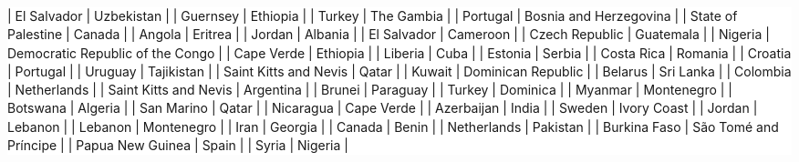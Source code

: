 | El Salvador                      | Uzbekistan                       |
| Guernsey                         | Ethiopia                         |
| Turkey                           | The Gambia                       |
| Portugal                         | Bosnia and Herzegovina           |
| State of Palestine               | Canada                           |
| Angola                           | Eritrea                          |
| Jordan                           | Albania                          |
| El Salvador                      | Cameroon                         |
| Czech Republic                   | Guatemala                        |
| Nigeria                          | Democratic Republic of the Congo |
| Cape Verde                       | Ethiopia                         |
| Liberia                          | Cuba                             |
| Estonia                          | Serbia                           |
| Costa Rica                       | Romania                          |
| Croatia                          | Portugal                         |
| Uruguay                          | Tajikistan                       |
| Saint Kitts and Nevis            | Qatar                            |
| Kuwait                           | Dominican Republic               |
| Belarus                          | Sri Lanka                        |
| Colombia                         | Netherlands                      |
| Saint Kitts and Nevis            | Argentina                        |
| Brunei                           | Paraguay                         |
| Turkey                           | Dominica                         |
| Myanmar                          | Montenegro                       |
| Botswana                         | Algeria                          |
| San Marino                       | Qatar                            |
| Nicaragua                        | Cape Verde                       |
| Azerbaijan                       | India                            |
| Sweden                           | Ivory Coast                      |
| Jordan                           | Lebanon                          |
| Lebanon                          | Montenegro                       |
| Iran                             | Georgia                          |
| Canada                           | Benin                            |
| Netherlands                      | Pakistan                         |
| Burkina Faso                     | São Tomé and Príncipe            |
| Papua New Guinea                 | Spain                            |
| Syria                            | Nigeria                          |